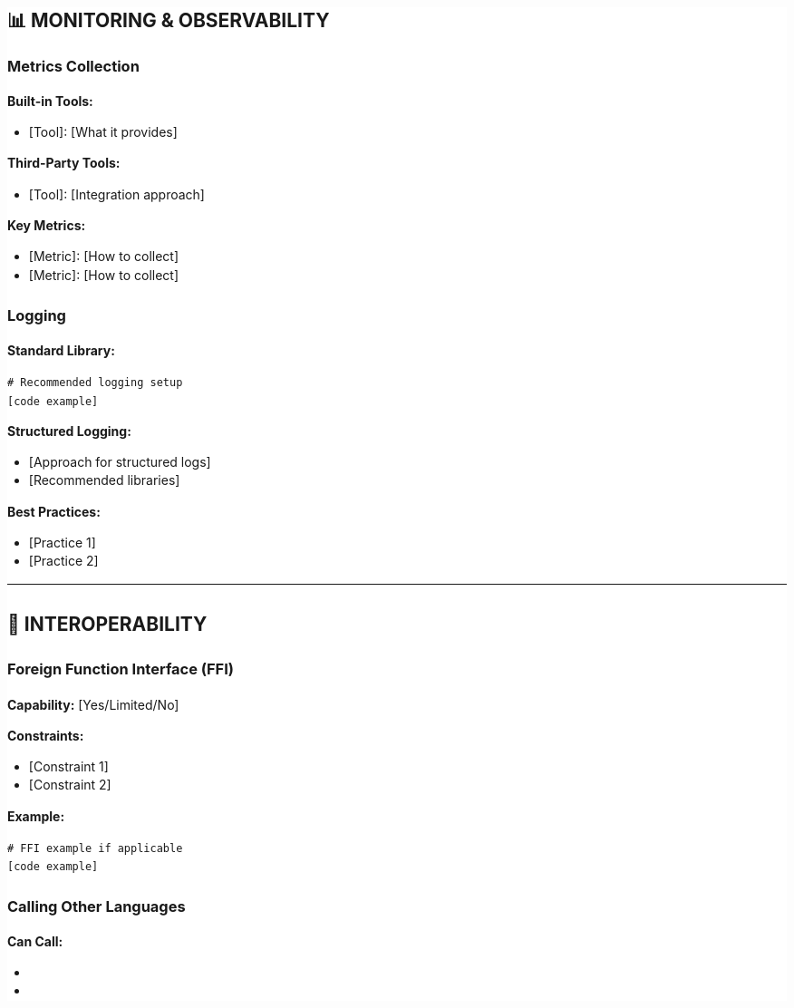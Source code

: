 
## 📊 MONITORING & OBSERVABILITY

### Metrics Collection

**Built-in Tools:**
- [Tool]: [What it provides]

**Third-Party Tools:**
- [Tool]: [Integration approach]

**Key Metrics:**
- [Metric]: [How to collect]
- [Metric]: [How to collect]

### Logging

**Standard Library:**
```[language]
# Recommended logging setup
[code example]
```

**Structured Logging:**
- [Approach for structured logs]
- [Recommended libraries]

**Best Practices:**
- [Practice 1]
- [Practice 2]

---

## 🔗 INTEROPERABILITY

### Foreign Function Interface (FFI)

**Capability:** [Yes/Limited/No]

**Constraints:**
- [Constraint 1]
- [Constraint 2]

**Example:**
```[language]
# FFI example if applicable
[code example]
```

### Calling Other Languages

**Can Call:**
- [Language]: [Mechanism]
- [Language]: [Mechanism]
